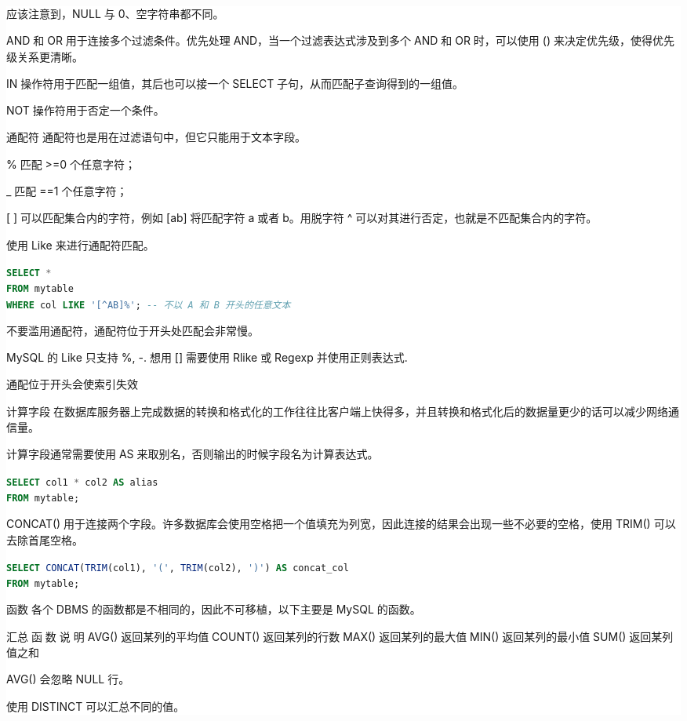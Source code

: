 应该注意到，NULL 与 0、空字符串都不同。

AND 和 OR 用于连接多个过滤条件。优先处理 AND，当一个过滤表达式涉及到多个 AND 和 OR 时，可以使用 () 来决定优先级，使得优先级关系更清晰。

IN 操作符用于匹配一组值，其后也可以接一个 SELECT 子句，从而匹配子查询得到的一组值。

NOT 操作符用于否定一个条件。

通配符
通配符也是用在过滤语句中，但它只能用于文本字段。

% 匹配 >=0 个任意字符；

_ 匹配 ==1 个任意字符；

[ ] 可以匹配集合内的字符，例如 [ab] 将匹配字符 a 或者 b。用脱字符 ^ 可以对其进行否定，也就是不匹配集合内的字符。

使用 Like 来进行通配符匹配。

```sql
SELECT *
FROM mytable
WHERE col LIKE '[^AB]%'; -- 不以 A 和 B 开头的任意文本
```

不要滥用通配符，通配符位于开头处匹配会非常慢。

MySQL 的 Like 只支持 %, -. 想用 [] 需要使用 Rlike 或 Regexp 并使用正则表达式.

通配位于开头会使索引失效

计算字段
在数据库服务器上完成数据的转换和格式化的工作往往比客户端上快得多，并且转换和格式化后的数据量更少的话可以减少网络通信量。

计算字段通常需要使用 AS 来取别名，否则输出的时候字段名为计算表达式。

```sql
SELECT col1 * col2 AS alias
FROM mytable;
```

CONCAT() 用于连接两个字段。许多数据库会使用空格把一个值填充为列宽，因此连接的结果会出现一些不必要的空格，使用 TRIM() 可以去除首尾空格。

```sql
SELECT CONCAT(TRIM(col1), '(', TRIM(col2), ')') AS concat_col
FROM mytable;
```

函数
各个 DBMS 的函数都是不相同的，因此不可移植，以下主要是 MySQL 的函数。

汇总
函 数	说 明
AVG()	返回某列的平均值
COUNT()	返回某列的行数
MAX()	返回某列的最大值
MIN()	返回某列的最小值
SUM()	返回某列值之和

AVG() 会忽略 NULL 行。

使用 DISTINCT 可以汇总不同的值。
